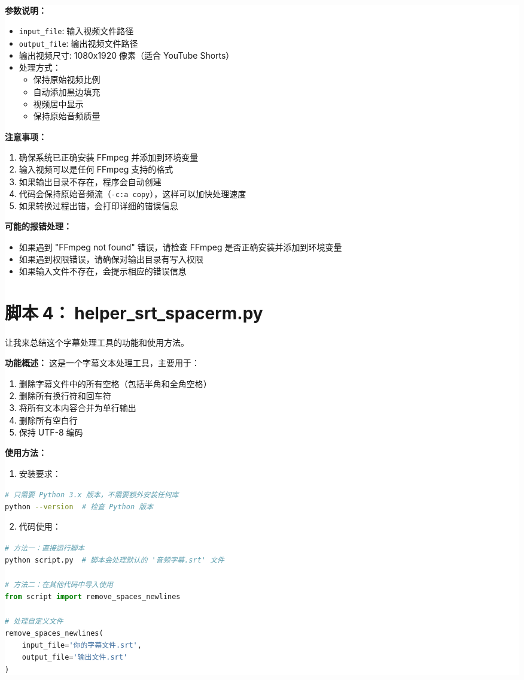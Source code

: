 **参数说明：**
- `input_file`: 输入视频文件路径
- `output_file`: 输出视频文件路径
- 输出视频尺寸: 1080x1920 像素（适合 YouTube Shorts）
- 处理方式：
  - 保持原始视频比例
  - 自动添加黑边填充
  - 视频居中显示
  - 保持原始音频质量

**注意事项：**
1. 确保系统已正确安装 FFmpeg 并添加到环境变量
2. 输入视频可以是任何 FFmpeg 支持的格式
3. 如果输出目录不存在，程序会自动创建
4. 代码会保持原始音频流（`-c:a copy`），这样可以加快处理速度
5. 如果转换过程出错，会打印详细的错误信息

**可能的报错处理：**
- 如果遇到 "FFmpeg not found" 错误，请检查 FFmpeg 是否正确安装并添加到环境变量
- 如果遇到权限错误，请确保对输出目录有写入权限
- 如果输入文件不存在，会提示相应的错误信息

# 脚本 4： helper_srt_spacerm.py
让我来总结这个字幕处理工具的功能和使用方法。

**功能概述：**
这是一个字幕文本处理工具，主要用于：
1. 删除字幕文件中的所有空格（包括半角和全角空格）
2. 删除所有换行符和回车符
3. 将所有文本内容合并为单行输出
4. 删除所有空白行
5. 保持 UTF-8 编码

**使用方法：**

1. 安装要求：
```bash
# 只需要 Python 3.x 版本，不需要额外安装任何库
python --version  # 检查 Python 版本
```

2. 代码使用：
```python
# 方法一：直接运行脚本
python script.py  # 脚本会处理默认的 '音频字幕.srt' 文件

# 方法二：在其他代码中导入使用
from script import remove_spaces_newlines

# 处理自定义文件
remove_spaces_newlines(
    input_file='你的字幕文件.srt',  
    output_file='输出文件.srt'
)
```
